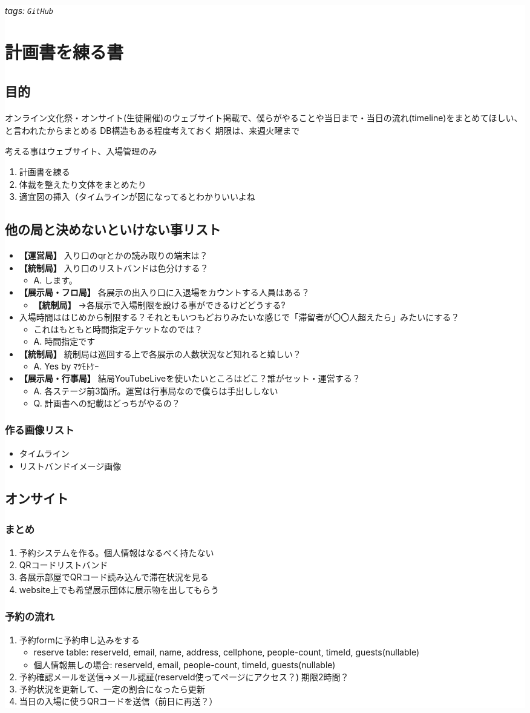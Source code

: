 ###### tags: `GitHub`

# 計画書を練る書

## 目的

オンライン文化祭・オンサイト(生徒開催)のウェブサイト掲載で、僕らがやることや当日まで・当日の流れ(timeline)をまとめてほしい、と言われたからまとめる
DB構造もある程度考えておく
期限は、来週火曜まで

考える事はウェブサイト、入場管理のみ

1. 計画書を練る
2. 体裁を整えたり文体をまとめたり
3. 適宜図の挿入（タイムラインが図になってるとわかりいいよね

## 他の局と決めないといけない事リスト
- **【運営局】** 入り口のqrとかの読み取りの端末は？
- **【統制局】** 入り口のリストバンドは色分けする？
  - A. します。
- **【展示局・フロ局】** 各展示の出入り口に入退場をカウントする人員はある？
  - **【統制局】** →各展示で入場制限を設ける事ができるけどどうする?
- 入場時間ははじめから制限する？それともいつもどおりみたいな感じで「滞留者が〇〇人超えたら」みたいにする？
  - これはもともと時間指定チケットなのでは？
  - A. 時間指定です
- **【統制局】** 統制局は巡回する上で各展示の人数状況など知れると嬉しい？
  - A. Yes by ﾏﾂﾓﾄｹｰ
- **【展示局・行事局】** 結局YouTubeLiveを使いたいところはどこ？誰がセット・運営する？
  - A. 各ステージ前3箇所。運営は行事局なので僕らは手出ししない
  - Q. 計画書への記載はどっちがやるの？

### 作る画像リスト

- タイムライン
- リストバンドイメージ画像

## オンサイト

### まとめ

1. 予約システムを作る。個人情報はなるべく持たない
1. QRコードリストバンド
1. 各展示部屋でQRコード読み込んで滞在状況を見る
1. website上でも希望展示団体に展示物を出してもらう

### 予約の流れ

1. 予約formに予約申し込みをする
   - reserve table: reserveId, email, name, address, cellphone, people-count, timeId, guests(nullable)
   - 個人情報無しの場合: reserveId, email, people-count, timeId, guests(nullable)
1. 予約確認メールを送信→メール認証(reserveId使ってページにアクセス？) 期限2時間？
1. 予約状況を更新して、一定の割合になったら更新
1. 当日の入場に使うQRコードを送信（前日に再送？）
